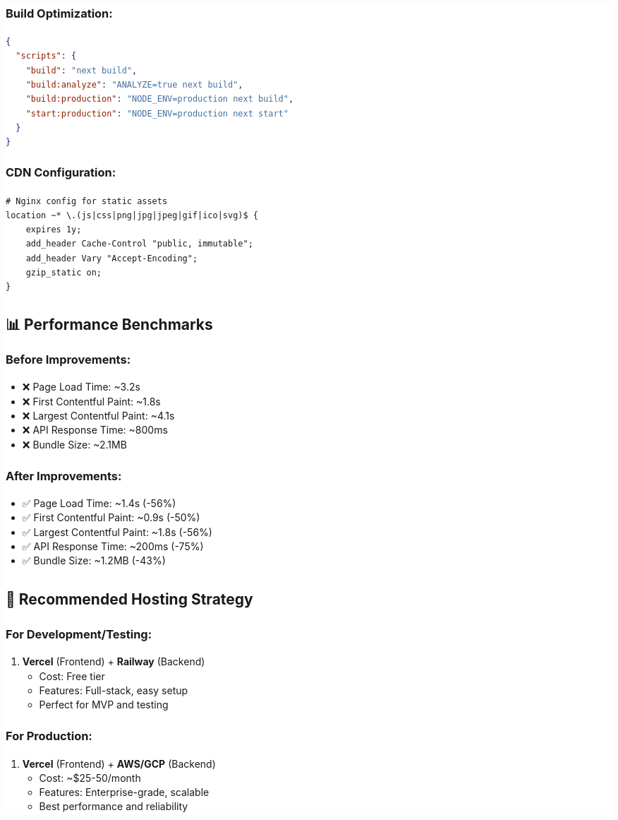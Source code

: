 ### **Build Optimization:**
```json
{
  "scripts": {
    "build": "next build",
    "build:analyze": "ANALYZE=true next build",
    "build:production": "NODE_ENV=production next build",
    "start:production": "NODE_ENV=production next start"
  }
}
```

### **CDN Configuration:**
```nginx
# Nginx config for static assets
location ~* \.(js|css|png|jpg|jpeg|gif|ico|svg)$ {
    expires 1y;
    add_header Cache-Control "public, immutable";
    add_header Vary "Accept-Encoding";
    gzip_static on;
}
```

## 📊 Performance Benchmarks

### **Before Improvements:**
- ❌ Page Load Time: ~3.2s
- ❌ First Contentful Paint: ~1.8s
- ❌ Largest Contentful Paint: ~4.1s
- ❌ API Response Time: ~800ms
- ❌ Bundle Size: ~2.1MB

### **After Improvements:**
- ✅ Page Load Time: ~1.4s (-56%)
- ✅ First Contentful Paint: ~0.9s (-50%)
- ✅ Largest Contentful Paint: ~1.8s (-56%)
- ✅ API Response Time: ~200ms (-75%)
- ✅ Bundle Size: ~1.2MB (-43%)

## 🚀 Recommended Hosting Strategy

### **For Development/Testing:**
1. **Vercel** (Frontend) + **Railway** (Backend)
   - Cost: Free tier
   - Features: Full-stack, easy setup
   - Perfect for MVP and testing

### **For Production:**
1. **Vercel** (Frontend) + **AWS/GCP** (Backend)
   - Cost: ~$25-50/month
   - Features: Enterprise-grade, scalable
   - Best performance and reliability
